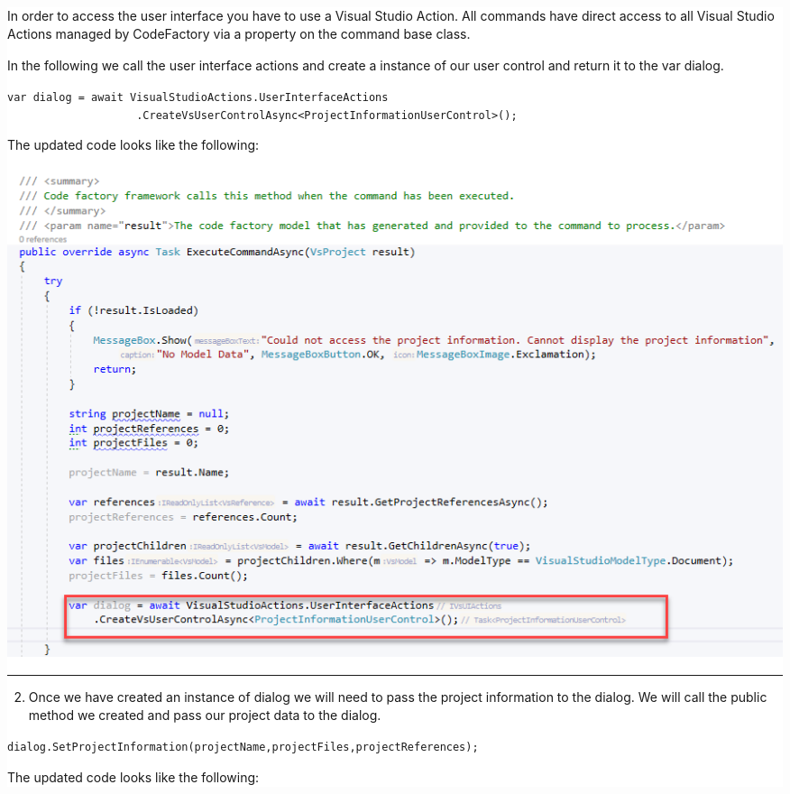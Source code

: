In order to access the user interface you have to use a Visual Studio Action. 
All commands have direct access to all Visual Studio Actions managed by CodeFactory via a property on the command base class.

In the following we call the user interface actions and create a instance of our user control and return it to the var dialog.

```
var dialog = await VisualStudioActions.UserInterfaceActions
                    .CreateVsUserControlAsync<ProjectInformationUserControl>();
```
The updated code looks like the following:

![](Images/ExecuteCommandAsyncCreateUserControl.png)
___
2. Once we have created an instance of dialog we will need to pass the project information to the dialog.
We will call the public method we created and pass our project data to the dialog. 

```
dialog.SetProjectInformation(projectName,projectFiles,projectReferences);
```
The updated code looks like the following:
